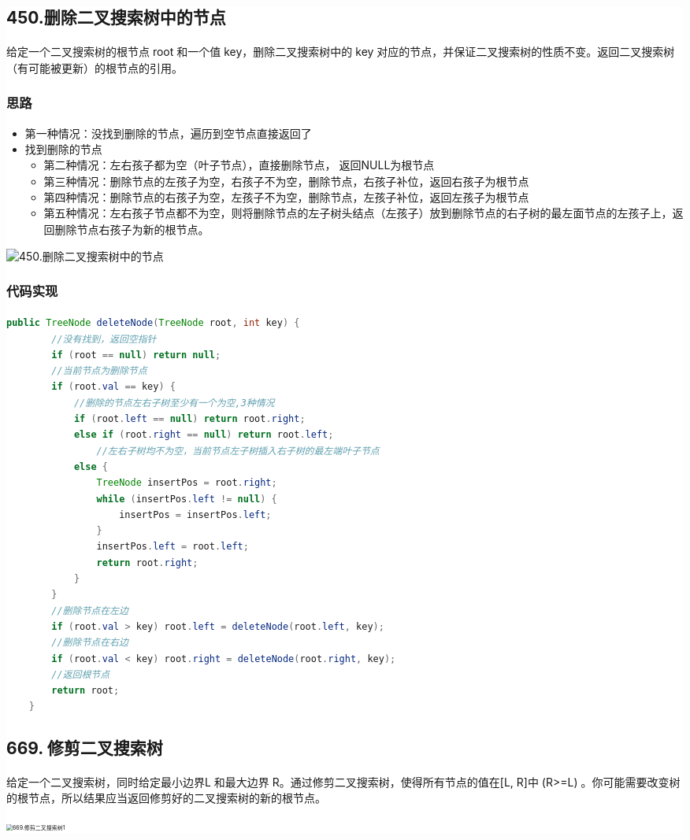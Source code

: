 ## 450.删除二叉搜索树中的节点

给定一个二叉搜索树的根节点 root 和一个值 key，删除二叉搜索树中的 key 对应的节点，并保证二叉搜索树的性质不变。返回二叉搜索树（有可能被更新）的根节点的引用。

### 思路

- 第一种情况：没找到删除的节点，遍历到空节点直接返回了
- 找到删除的节点
  - 第二种情况：左右孩子都为空（叶子节点），直接删除节点， 返回NULL为根节点
  - 第三种情况：删除节点的左孩子为空，右孩子不为空，删除节点，右孩子补位，返回右孩子为根节点
  - 第四种情况：删除节点的右孩子为空，左孩子不为空，删除节点，左孩子补位，返回左孩子为根节点
  - 第五种情况：左右孩子节点都不为空，则将删除节点的左子树头结点（左孩子）放到删除节点的右子树的最左面节点的左孩子上，返回删除节点右孩子为新的根节点。

![450.删除二叉搜索树中的节点](https://code-thinking.cdn.bcebos.com/gifs/450.%E5%88%A0%E9%99%A4%E4%BA%8C%E5%8F%89%E6%90%9C%E7%B4%A2%E6%A0%91%E4%B8%AD%E7%9A%84%E8%8A%82%E7%82%B9.gif)

### 代码实现

~~~java
public TreeNode deleteNode(TreeNode root, int key) {
        //没有找到，返回空指针
        if (root == null) return null;
        //当前节点为删除节点
        if (root.val == key) {
            //删除的节点左右子树至少有一个为空,3种情况
            if (root.left == null) return root.right;
            else if (root.right == null) return root.left;
                //左右子树均不为空，当前节点左子树插入右子树的最左端叶子节点
            else {
                TreeNode insertPos = root.right;
                while (insertPos.left != null) {
                    insertPos = insertPos.left;
                }
                insertPos.left = root.left;
                return root.right;
            }
        }
        //删除节点在左边
        if (root.val > key) root.left = deleteNode(root.left, key);
        //删除节点在右边
        if (root.val < key) root.right = deleteNode(root.right, key);
        //返回根节点
        return root;
    }
~~~

## 669. 修剪二叉搜索树

给定一个二叉搜索树，同时给定最小边界L 和最大边界 R。通过修剪二叉搜索树，使得所有节点的值在[L, R]中 (R>=L) 。你可能需要改变树的根节点，所以结果应当返回修剪好的二叉搜索树的新的根节点。

<img src="https://code-thinking-1253855093.file.myqcloud.com/pics/20201014173219142.png" alt="669.修剪二叉搜索树1" style="zoom:50%;" />

